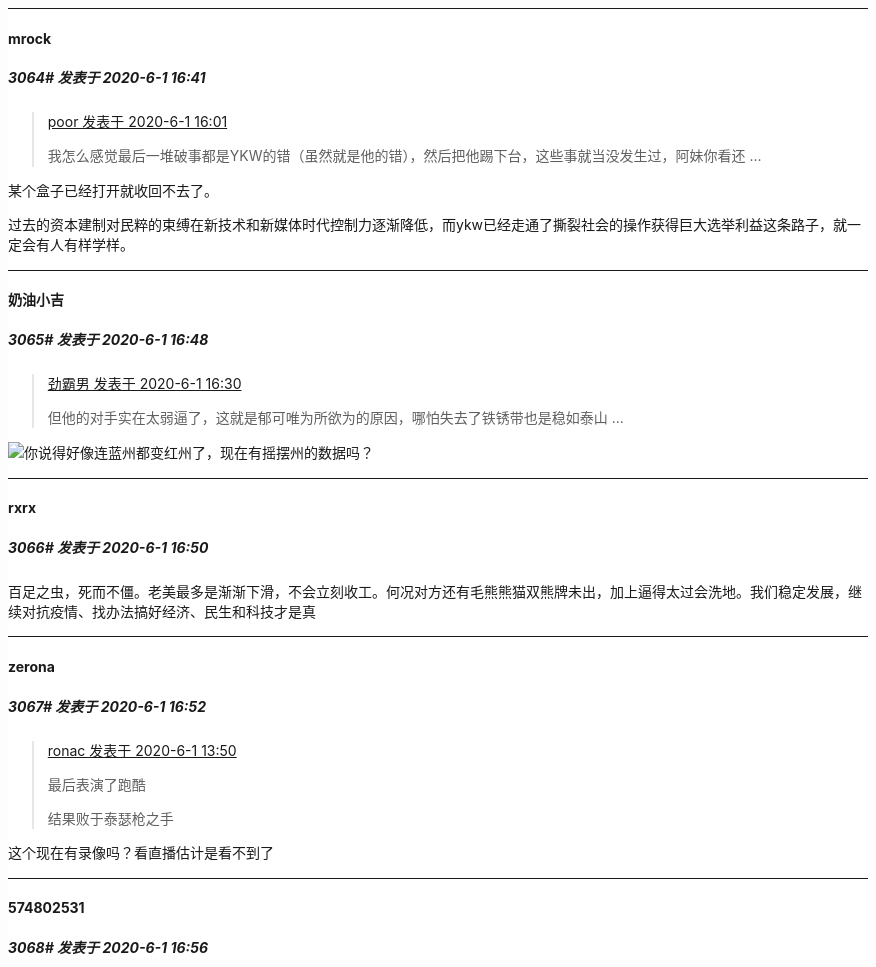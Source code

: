 
-----

####  mrock  
##### 3064#       发表于 2020-6-1 16:41


<blockquote><a href="httphttps://bbs.saraba1st.com/2b/forum.php?mod=redirect&amp;goto=findpost&amp;pid=47638385&amp;ptid=1937970" target="_blank">poor 发表于 2020-6-1 16:01</a>

我怎么感觉最后一堆破事都是YKW的错（虽然就是他的错），然后把他踢下台，这些事就当没发生过，阿妹你看还 ...</blockquote>
某个盒子已经打开就收回不去了。

过去的资本建制对民粹的束缚在新技术和新媒体时代控制力逐渐降低，而ykw已经走通了撕裂社会的操作获得巨大选举利益这条路子，就一定会有人有样学样。


-----

####  奶油小吉  
##### 3065#       发表于 2020-6-1 16:48


<blockquote><a href="httphttps://bbs.saraba1st.com/2b/forum.php?mod=redirect&amp;goto=findpost&amp;pid=47638733&amp;ptid=1937970" target="_blank">劲霸男 发表于 2020-6-1 16:30</a>

但他的对手实在太弱逼了，这就是郁可唯为所欲为的原因，哪怕失去了铁锈带也是稳如泰山 ...</blockquote>
<img src="https://static.saraba1st.com/image/smiley/face2017/216.png" referrerpolicy="no-referrer">你说得好像连蓝州都变红州了，现在有摇摆州的数据吗？


-----

####  rxrx  
##### 3066#       发表于 2020-6-1 16:50


百足之虫，死而不僵。老美最多是渐渐下滑，不会立刻收工。何况对方还有毛熊熊猫双熊牌未出，加上逼得太过会洗地。我们稳定发展，继续对抗疫情、找办法搞好经济、民生和科技才是真


-----

####  zerona  
##### 3067#       发表于 2020-6-1 16:52


<blockquote><a href="httphttps://bbs.saraba1st.com/2b/forum.php?mod=redirect&amp;goto=findpost&amp;pid=47636952&amp;ptid=1937970" target="_blank">ronac 发表于 2020-6-1 13:50</a>

最后表演了跑酷

结果败于泰瑟枪之手</blockquote>
这个现在有录像吗？看直播估计是看不到了


-----

####  574802531  
##### 3068#       发表于 2020-6-1 16:56


